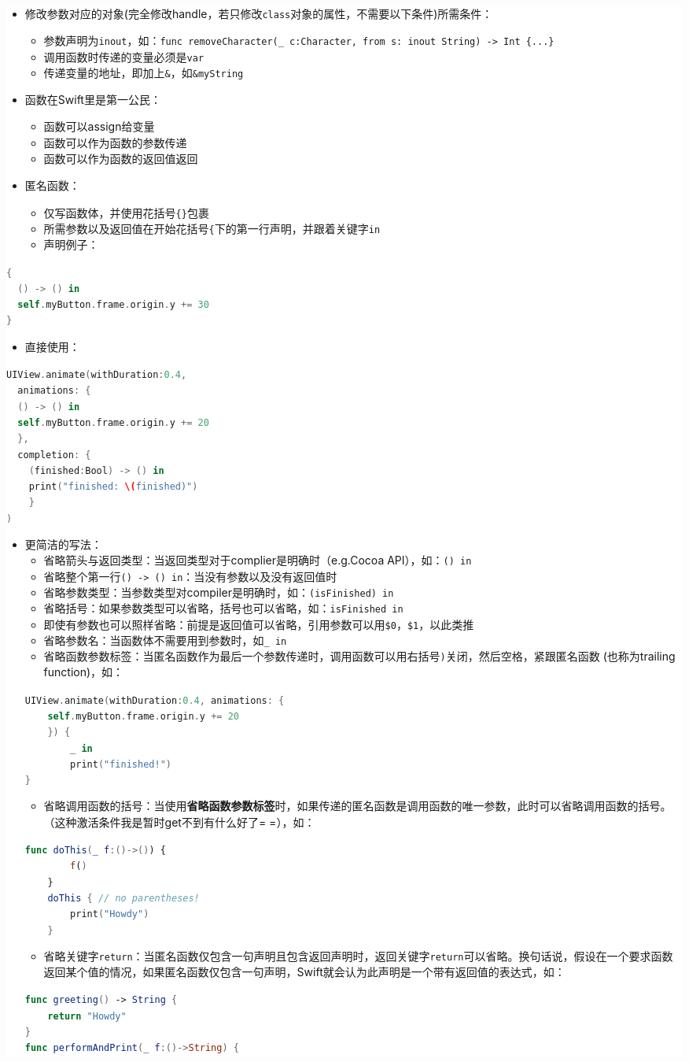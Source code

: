 - 修改参数对应的对象(完全修改handle，若只修改`class`对象的属性，不需要以下条件)所需条件：
  - 参数声明为`inout`，如：`func removeCharacter(_ c:Character, from s: inout String) -> Int {...}`
  - 调用函数时传递的变量必须是`var`
  - 传递变量的地址，即加上`&`，如`&myString`

- 函数在Swift里是第一公民：
  - 函数可以assign给变量
  - 函数可以作为函数的参数传递
  - 函数可以作为函数的返回值返回

- 匿名函数：
  - 仅写函数体，并使用花括号`{}`包裹
  - 所需参数以及返回值在开始花括号`{`下的第一行声明，并跟着关键字`in`
  - 声明例子：
```swift
{
  () -> () in
  self.myButton.frame.origin.y += 30
}
```
  - 直接使用：
  ```swift
  UIView.animate(withDuration:0.4,
    animations: {
    () -> () in
    self.myButton.frame.origin.y += 20
    },
    completion: {
      (finished:Bool) -> () in
      print("finished: \(finished)")
      }
  )
  ```

  - 更简洁的写法：
    - 省略箭头与返回类型：当返回类型对于complier是明确时（e.g.Cocoa API），如：`() in`
    - 省略整个第一行`() -> () in`：当没有参数以及没有返回值时
    - 省略参数类型：当参数类型对compiler是明确时，如：`(isFinished) in`
    - 省略括号：如果参数类型可以省略，括号也可以省略，如：`isFinished in`
    - 即使有参数也可以照样省略：前提是返回值可以省略，引用参数可以用`$0`，`$1`，以此类推
    - 省略参数名：当函数体不需要用到参数时，如`_ in`
    - 省略函数参数标签：当匿名函数作为最后一个参数传递时，调用函数可以用右括号`)`关闭，然后空格，紧跟匿名函数 (也称为trailing function)，如：
    ```swift
    UIView.animate(withDuration:0.4, animations: {
        self.myButton.frame.origin.y += 20
        }) {
            _ in
            print("finished!")
    }
    ```
    - 省略调用函数的括号：当使用**省略函数参数标签**时，如果传递的匿名函数是调用函数的唯一参数，此时可以省略调用函数的括号。（这种激活条件我是暂时get不到有什么好了= =），如：
    ```swift
    func doThis(_ f:()->()) {
            f()
        }
        doThis { // no parentheses!
            print("Howdy")
        }
    ```
    - 省略关键字`return`：当匿名函数仅包含一句声明且包含返回声明时，返回关键字`return`可以省略。换句话说，假设在一个要求函数返回某个值的情况，如果匿名函数仅包含一句声明，Swift就会认为此声明是一个带有返回值的表达式，如：
    ```swift
    func greeting() -> String {
        return "Howdy"
    }
    func performAndPrint(_ f:()->String) {